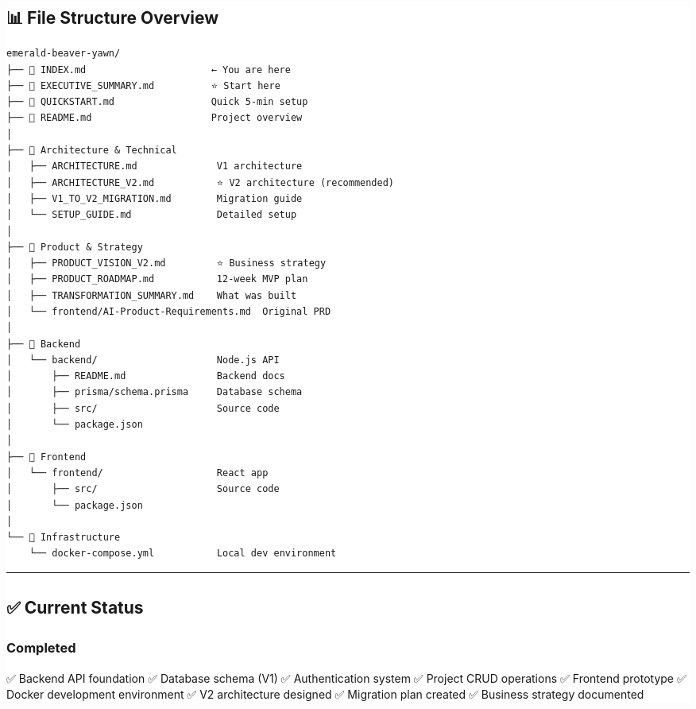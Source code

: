 
## 📊 File Structure Overview

```
emerald-beaver-yawn/
├── 📄 INDEX.md                      ← You are here
├── 📄 EXECUTIVE_SUMMARY.md          ⭐ Start here
├── 📄 QUICKSTART.md                 Quick 5-min setup
├── 📄 README.md                     Project overview
│
├── 📁 Architecture & Technical
│   ├── ARCHITECTURE.md              V1 architecture
│   ├── ARCHITECTURE_V2.md           ⭐ V2 architecture (recommended)
│   ├── V1_TO_V2_MIGRATION.md        Migration guide
│   └── SETUP_GUIDE.md               Detailed setup
│
├── 📁 Product & Strategy
│   ├── PRODUCT_VISION_V2.md         ⭐ Business strategy
│   ├── PRODUCT_ROADMAP.md           12-week MVP plan
│   ├── TRANSFORMATION_SUMMARY.md    What was built
│   └── frontend/AI-Product-Requirements.md  Original PRD
│
├── 📁 Backend
│   └── backend/                     Node.js API
│       ├── README.md                Backend docs
│       ├── prisma/schema.prisma     Database schema
│       ├── src/                     Source code
│       └── package.json
│
├── 📁 Frontend
│   └── frontend/                    React app
│       ├── src/                     Source code
│       └── package.json
│
└── 📁 Infrastructure
    └── docker-compose.yml           Local dev environment
```

---

## ✅ Current Status

### Completed
✅ Backend API foundation
✅ Database schema (V1)
✅ Authentication system
✅ Project CRUD operations
✅ Frontend prototype
✅ Docker development environment
✅ V2 architecture designed
✅ Migration plan created
✅ Business strategy documented
